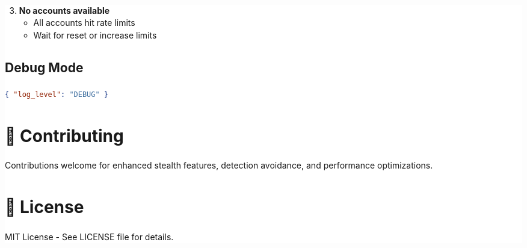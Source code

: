 3. **No accounts available**
   - All accounts hit rate limits
   - Wait for reset or increase limits

## Debug Mode
```json
{ "log_level": "DEBUG" }
```

# 🤝 Contributing

Contributions welcome for enhanced stealth features, detection avoidance, and performance optimizations.

# 📄 License

MIT License - See LICENSE file for details.
